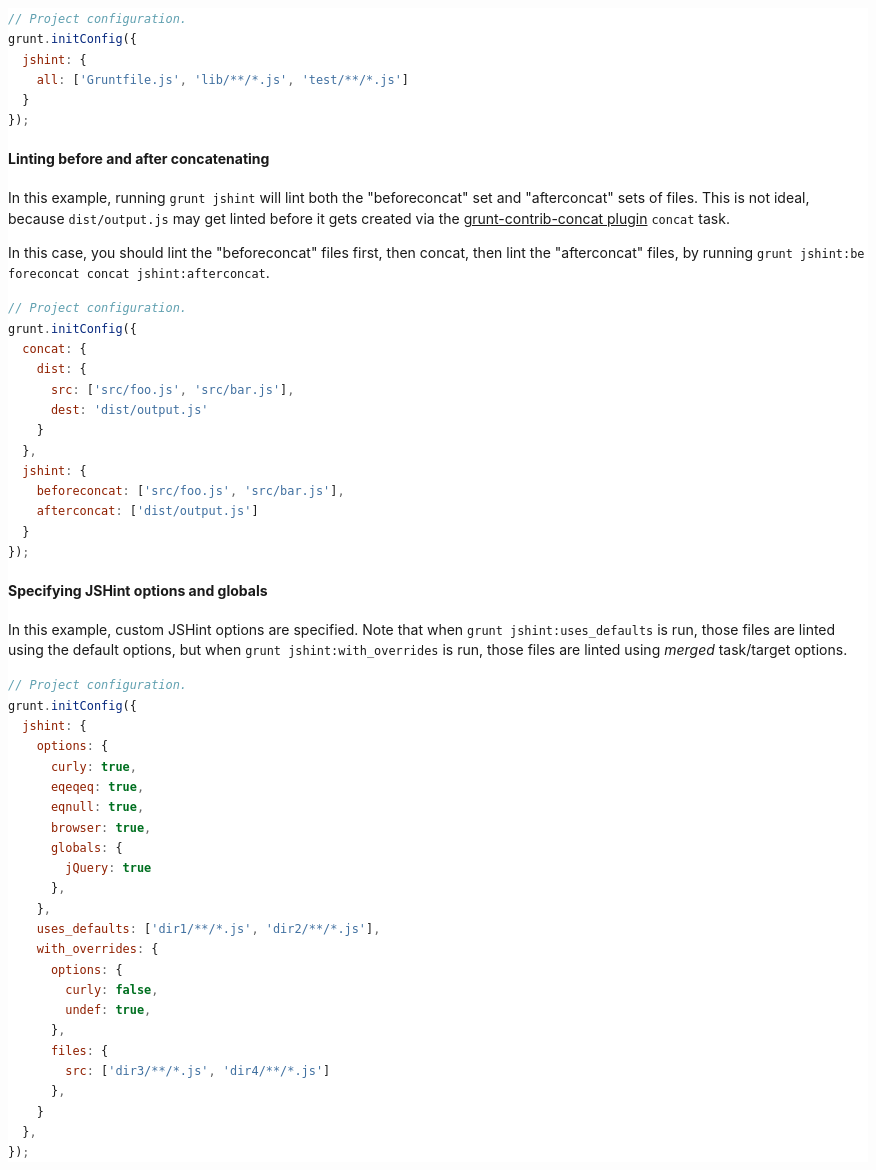 ```js
// Project configuration.
grunt.initConfig({
  jshint: {
    all: ['Gruntfile.js', 'lib/**/*.js', 'test/**/*.js']
  }
});
```

#### Linting before and after concatenating
In this example, running `grunt jshint` will lint both the "beforeconcat" set and "afterconcat" sets of files. This is not ideal, because `dist/output.js` may get linted before it gets created via the [grunt-contrib-concat plugin](https://github.com/gruntjs/grunt-contrib-concat) `concat` task.

In this case, you should lint the "beforeconcat" files first, then concat, then lint the "afterconcat" files, by running `grunt jshint:beforeconcat concat jshint:afterconcat`.

```js
// Project configuration.
grunt.initConfig({
  concat: {
    dist: {
      src: ['src/foo.js', 'src/bar.js'],
      dest: 'dist/output.js'
    }
  },
  jshint: {
    beforeconcat: ['src/foo.js', 'src/bar.js'],
    afterconcat: ['dist/output.js']
  }
});
```

#### Specifying JSHint options and globals

In this example, custom JSHint options are specified. Note that when `grunt jshint:uses_defaults` is run, those files are linted using the default options, but when `grunt jshint:with_overrides` is run, those files are linted using _merged_ task/target options.

```js
// Project configuration.
grunt.initConfig({
  jshint: {
    options: {
      curly: true,
      eqeqeq: true,
      eqnull: true,
      browser: true,
      globals: {
        jQuery: true
      },
    },
    uses_defaults: ['dir1/**/*.js', 'dir2/**/*.js'],
    with_overrides: {
      options: {
        curly: false,
        undef: true,
      },
      files: {
        src: ['dir3/**/*.js', 'dir4/**/*.js']
      },
    }
  },
});
```


[JSHint]: http://www.jshint.com/
[JSHint documentation]: http://www.jshint.com/docs/